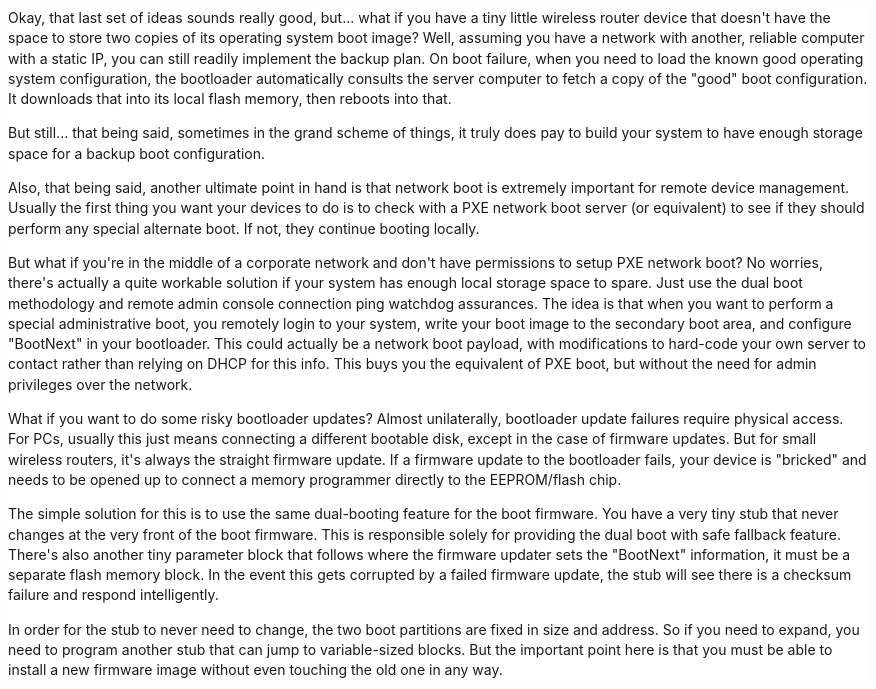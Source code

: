 Okay, that last set of ideas sounds really good, but... what if you
have a tiny little wireless router device that doesn't have the space
to store two copies of its operating system boot image?  Well,
assuming you have a network with another, reliable computer with a
static IP, you can still readily implement the backup plan.  On boot
failure, when you need to load the known good operating system
configuration, the bootloader automatically consults the server
computer to fetch a copy of the "good" boot configuration.  It
downloads that into its local flash memory, then reboots into that.

But still... that being said, sometimes in the grand scheme of things,
it truly does pay to build your system to have enough storage space
for a backup boot configuration.

Also, that being said, another ultimate point in hand is that network
boot is extremely important for remote device management.  Usually the
first thing you want your devices to do is to check with a PXE network
boot server (or equivalent) to see if they should perform any special
alternate boot.  If not, they continue booting locally.

But what if you're in the middle of a corporate network and don't have
permissions to setup PXE network boot?  No worries, there's actually a
quite workable solution if your system has enough local storage space
to spare.  Just use the dual boot methodology and remote admin console
connection ping watchdog assurances.  The idea is that when you want
to perform a special administrative boot, you remotely login to your
system, write your boot image to the secondary boot area, and
configure "BootNext" in your bootloader.  This could actually be a
network boot payload, with modifications to hard-code your own server
to contact rather than relying on DHCP for this info.  This buys you
the equivalent of PXE boot, but without the need for admin privileges
over the network.

What if you want to do some risky bootloader updates?  Almost
unilaterally, bootloader update failures require physical access.  For
PCs, usually this just means connecting a different bootable disk,
except in the case of firmware updates.  But for small wireless
routers, it's always the straight firmware update.  If a firmware
update to the bootloader fails, your device is "bricked" and needs to
be opened up to connect a memory programmer directly to the
EEPROM/flash chip.

The simple solution for this is to use the same dual-booting feature
for the boot firmware.  You have a very tiny stub that never changes
at the very front of the boot firmware.  This is responsible solely
for providing the dual boot with safe fallback feature.  There's also
another tiny parameter block that follows where the firmware updater
sets the "BootNext" information, it must be a separate flash memory
block.  In the event this gets corrupted by a failed firmware update,
the stub will see there is a checksum failure and respond
intelligently.

In order for the stub to never need to change, the two boot partitions
are fixed in size and address.  So if you need to expand, you need to
program another stub that can jump to variable-sized blocks.  But the
important point here is that you must be able to install a new
firmware image without even touching the old one in any way.
